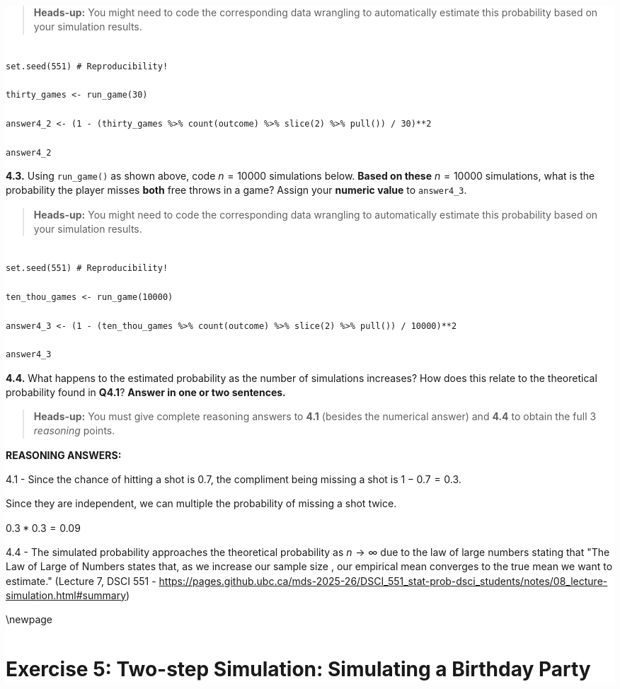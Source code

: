> **Heads-up:** You might need to code the corresponding data wrangling to automatically estimate this probability based on your simulation results.

```{r}

set.seed(551) # Reproducibility!

thirty_games <- run_game(30)

answer4_2 <- (1 - (thirty_games %>% count(outcome) %>% slice(2) %>% pull()) / 30)**2

answer4_2

```

**4.3.** Using `run_game()` as shown above, code $n = 10000$ simulations below. **Based on these** $n = 10000$ simulations, what is the probability the player misses **both** free throws in a game? Assign your **numeric value** to `answer4_3`.

> **Heads-up:** You might need to code the corresponding data wrangling to automatically estimate this probability based on your simulation results.

```{r}

set.seed(551) # Reproducibility!

ten_thou_games <- run_game(10000)

answer4_3 <- (1 - (ten_thou_games %>% count(outcome) %>% slice(2) %>% pull()) / 10000)**2

answer4_3

```

**4.4.** What happens to the estimated probability as the number of simulations increases? How does this relate to the theoretical probability found in **Q4.1**? **Answer in one or two sentences.**

> **Heads-up:** You must give complete reasoning answers to **4.1** (besides the numerical answer) and **4.4** to obtain the full 3 *reasoning* points.

**REASONING ANSWERS:**

4.1 - Since the chance of hitting a shot is 0.7, the compliment being missing a shot is $1 - 0.7 = 0.3$.

Since they are independent,  we can multiple the probability of missing a shot twice.

$0.3 * 0.3 = 0.09$

4.4 - The simulated probability approaches the theoretical probability as $n \rightarrow \infty$ due to the law of large numbers stating that "The Law of Large of Numbers states that, as we increase our sample size , our empirical mean converges to the true mean we want to estimate." (Lecture 7, DSCI 551 - https://pages.github.ubc.ca/mds-2025-26/DSCI_551_stat-prob-dsci_students/notes/08_lecture-simulation.html#summary)

\newpage

# Exercise 5: Two-step Simulation: Simulating a Birthday Party
